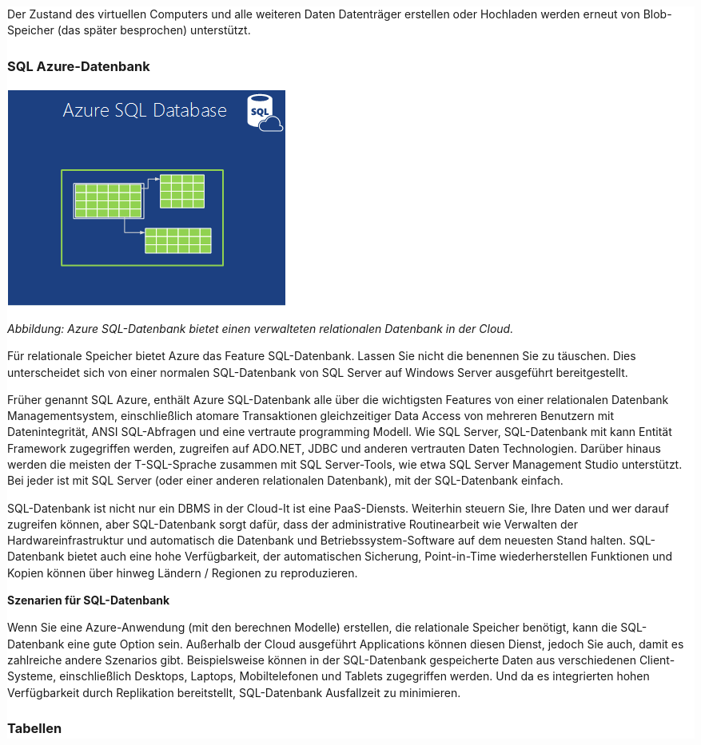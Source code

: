 Der Zustand des virtuellen Computers und alle weiteren Daten Datenträger erstellen oder Hochladen werden erneut von Blob-Speicher (das später besprochen) unterstützt.  


### <a name="azure-sql-database"></a>SQL Azure-Datenbank
![Speicher Azure SQL-Datenbank](./media/fundamentals-introduction-to-azure/StorageAzureSQLDatabaseIntroNew.png)   

*Abbildung: Azure SQL-Datenbank bietet einen verwalteten relationalen Datenbank in der Cloud.*

Für relationale Speicher bietet Azure das Feature SQL-Datenbank. Lassen Sie nicht die benennen Sie zu täuschen. Dies unterscheidet sich von einer normalen SQL-Datenbank von SQL Server auf Windows Server ausgeführt bereitgestellt.  

Früher genannt SQL Azure, enthält Azure SQL-Datenbank alle über die wichtigsten Features von einer relationalen Datenbank Managementsystem, einschließlich atomare Transaktionen gleichzeitiger Data Access von mehreren Benutzern mit Datenintegrität, ANSI SQL-Abfragen und eine vertraute programming Modell. Wie SQL Server, SQL-Datenbank mit kann Entität Framework zugegriffen werden, zugreifen auf ADO.NET, JDBC und anderen vertrauten Daten Technologien. Darüber hinaus werden die meisten der T-SQL-Sprache zusammen mit SQL Server-Tools, wie etwa SQL Server Management Studio unterstützt. Bei jeder ist mit SQL Server (oder einer anderen relationalen Datenbank), mit der SQL-Datenbank einfach.

SQL-Datenbank ist nicht nur ein DBMS in der Cloud-It ist eine PaaS-Diensts. Weiterhin steuern Sie, Ihre Daten und wer darauf zugreifen können, aber SQL-Datenbank sorgt dafür, dass der administrative Routinearbeit wie Verwalten der Hardwareinfrastruktur und automatisch die Datenbank und Betriebssystem-Software auf dem neuesten Stand halten. SQL-Datenbank bietet auch eine hohe Verfügbarkeit, der automatischen Sicherung, Point-in-Time wiederherstellen Funktionen und Kopien können über hinweg Ländern / Regionen zu reproduzieren.  


**Szenarien für SQL-Datenbank**

Wenn Sie eine Azure-Anwendung (mit den berechnen Modelle) erstellen, die relationale Speicher benötigt, kann die SQL-Datenbank eine gute Option sein. Außerhalb der Cloud ausgeführt Applications können diesen Dienst, jedoch Sie auch, damit es zahlreiche andere Szenarios gibt. Beispielsweise können in der SQL-Datenbank gespeicherte Daten aus verschiedenen Client-Systeme, einschließlich Desktops, Laptops, Mobiltelefonen und Tablets zugegriffen werden. Und da es integrierten hohen Verfügbarkeit durch Replikation bereitstellt, SQL-Datenbank Ausfallzeit zu minimieren.


### <a name="tables"></a>Tabellen